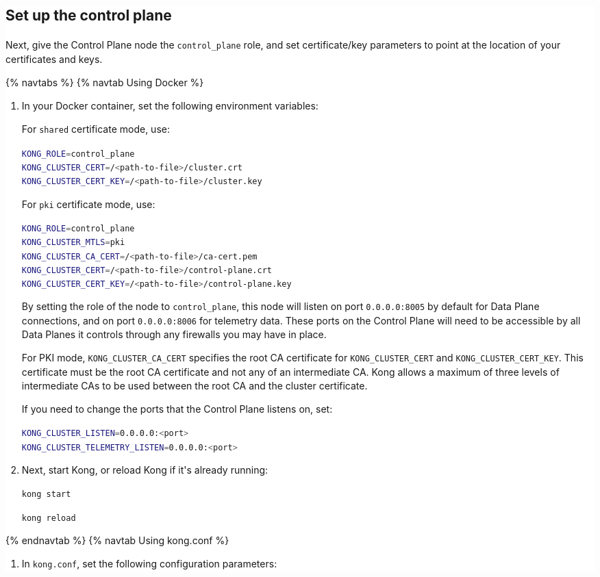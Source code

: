 ## Set up the control plane
Next, give the Control Plane node the `control_plane` role, and set
certificate/key parameters to point at the location of your certificates and
keys.

{% navtabs %}
{% navtab Using Docker %}

1. In your Docker container, set the following environment variables:

    For `shared` certificate mode, use:
    ```bash
    KONG_ROLE=control_plane
    KONG_CLUSTER_CERT=/<path-to-file>/cluster.crt
    KONG_CLUSTER_CERT_KEY=/<path-to-file>/cluster.key
    ```

    For `pki` certificate mode, use:
    ```bash
    KONG_ROLE=control_plane
    KONG_CLUSTER_MTLS=pki
    KONG_CLUSTER_CA_CERT=/<path-to-file>/ca-cert.pem
    KONG_CLUSTER_CERT=/<path-to-file>/control-plane.crt
    KONG_CLUSTER_CERT_KEY=/<path-to-file>/control-plane.key
    ```
    By setting the role of the node to `control_plane`, this node will listen on
    port `0.0.0.0:8005` by default for Data Plane connections, and on port
    `0.0.0.0:8006` for telemetry data. These ports on the
    Control Plane will need to be accessible by all Data Planes it controls through
    any firewalls you may have in place.

    For PKI mode, `KONG_CLUSTER_CA_CERT` specifies the root CA certificate for
    `KONG_CLUSTER_CERT` and `KONG_CLUSTER_CERT_KEY`. This certificate must be
    the root CA certificate and not any of an intermediate CA. Kong allows a
    maximum of three levels of intermediate CAs to be used between the root CA
    and the cluster certificate.

    If you need to change the ports that the Control Plane listens on, set:
    ```bash
    KONG_CLUSTER_LISTEN=0.0.0.0:<port>
    KONG_CLUSTER_TELEMETRY_LISTEN=0.0.0.0:<port>
    ```

2. Next, start Kong, or reload Kong if it's already running:
    ```bash
    kong start
    ```
    ```bash
    kong reload
    ```

{% endnavtab %}
{% navtab Using kong.conf %}
1. In `kong.conf`, set the following configuration parameters:
